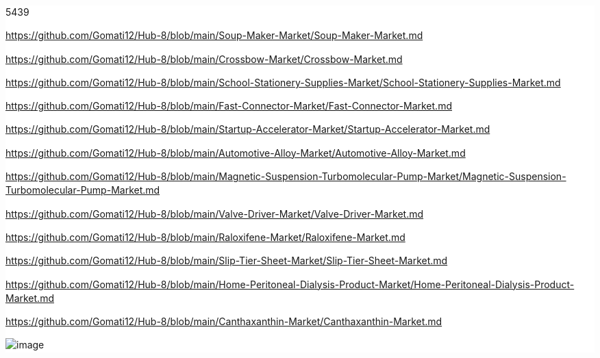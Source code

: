 5439</p><p><a href="https://github.com/Gomati12/Hub-8/blob/main/Soup-Maker-Market/Soup-Maker-Market.md">https://github.com/Gomati12/Hub-8/blob/main/Soup-Maker-Market/Soup-Maker-Market.md</a></p><p><a href="https://github.com/Gomati12/Hub-8/blob/main/Crossbow-Market/Crossbow-Market.md">https://github.com/Gomati12/Hub-8/blob/main/Crossbow-Market/Crossbow-Market.md</a></p><p><a href="https://github.com/Gomati12/Hub-8/blob/main/School-Stationery-Supplies-Market/School-Stationery-Supplies-Market.md">https://github.com/Gomati12/Hub-8/blob/main/School-Stationery-Supplies-Market/School-Stationery-Supplies-Market.md</a></p><p><a href="https://github.com/Gomati12/Hub-8/blob/main/Fast-Connector-Market/Fast-Connector-Market.md">https://github.com/Gomati12/Hub-8/blob/main/Fast-Connector-Market/Fast-Connector-Market.md</a></p><p><a href="https://github.com/Gomati12/Hub-8/blob/main/Startup-Accelerator-Market/Startup-Accelerator-Market.md">https://github.com/Gomati12/Hub-8/blob/main/Startup-Accelerator-Market/Startup-Accelerator-Market.md</a></p><p><a href="https://github.com/Gomati12/Hub-8/blob/main/Automotive-Alloy-Market/Automotive-Alloy-Market.md">https://github.com/Gomati12/Hub-8/blob/main/Automotive-Alloy-Market/Automotive-Alloy-Market.md</a></p><p><a href="https://github.com/Gomati12/Hub-8/blob/main/Magnetic-Suspension-Turbomolecular-Pump-Market/Magnetic-Suspension-Turbomolecular-Pump-Market.md">https://github.com/Gomati12/Hub-8/blob/main/Magnetic-Suspension-Turbomolecular-Pump-Market/Magnetic-Suspension-Turbomolecular-Pump-Market.md</a></p><p><a href="https://github.com/Gomati12/Hub-8/blob/main/Valve-Driver-Market/Valve-Driver-Market.md">https://github.com/Gomati12/Hub-8/blob/main/Valve-Driver-Market/Valve-Driver-Market.md</a></p><p><a href="https://github.com/Gomati12/Hub-8/blob/main/Raloxifene-Market/Raloxifene-Market.md">https://github.com/Gomati12/Hub-8/blob/main/Raloxifene-Market/Raloxifene-Market.md</a></p><p><a href="https://github.com/Gomati12/Hub-8/blob/main/Slip-Tier-Sheet-Market/Slip-Tier-Sheet-Market.md">https://github.com/Gomati12/Hub-8/blob/main/Slip-Tier-Sheet-Market/Slip-Tier-Sheet-Market.md</a></p><p><a href="https://github.com/Gomati12/Hub-8/blob/main/Home-Peritoneal-Dialysis-Product-Market/Home-Peritoneal-Dialysis-Product-Market.md">https://github.com/Gomati12/Hub-8/blob/main/Home-Peritoneal-Dialysis-Product-Market/Home-Peritoneal-Dialysis-Product-Market.md</a></p><p><a href="https://github.com/Gomati12/Hub-8/blob/main/Canthaxanthin-Market/Canthaxanthin-Market.md">https://github.com/Gomati12/Hub-8/blob/main/Canthaxanthin-Market/Canthaxanthin-Market.md</a></p>
![image](https://github.com/user-attachments/assets/3df6c6e2-7266-482a-9a7a-1c6ebc1a98b0)
